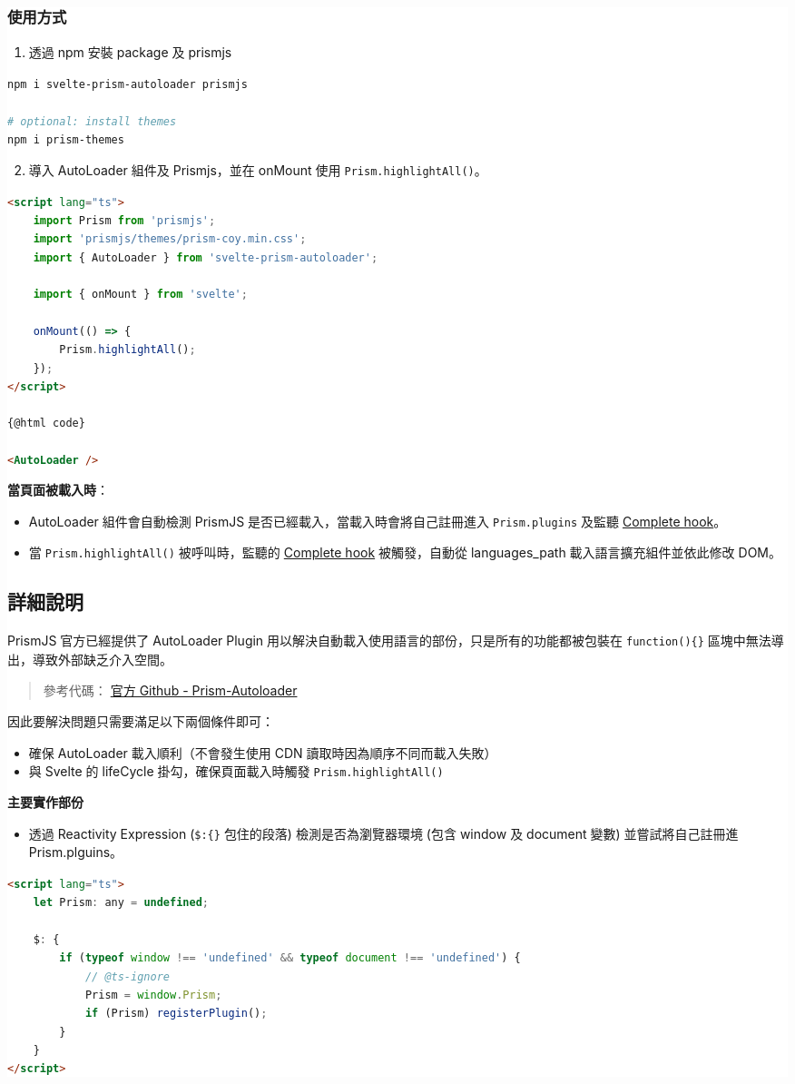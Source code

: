 ### 使用方式

1. 透過 npm 安裝 package 及 prismjs

```bash
npm i svelte-prism-autoloader prismjs

# optional: install themes
npm i prism-themes
```

2. 導入 AutoLoader 組件及 Prismjs，並在 onMount 使用 `Prism.highlightAll()`。

```html
<script lang="ts">
	import Prism from 'prismjs';
	import 'prismjs/themes/prism-coy.min.css';
	import { AutoLoader } from 'svelte-prism-autoloader';

	import { onMount } from 'svelte';

	onMount(() => {
		Prism.highlightAll();
	});
</script>

{@html code}

<AutoLoader />
```

**當頁面被載入時**：

- AutoLoader 組件會自動檢測 PrismJS 是否已經載入，當載入時會將自己註冊進入 `Prism.plugins` 及監聽 [Complete hook](https://gordonlesti.com/prism-hooks-list/)。

- 當 `Prism.highlightAll()` 被呼叫時，監聽的 [Complete hook](https://gordonlesti.com/prism-hooks-list/) 被觸發，自動從 languages_path 載入語言擴充組件並依此修改 DOM。

## 詳細說明

PrismJS 官方已經提供了 AutoLoader Plugin 用以解決自動載入使用語言的部份，只是所有的功能都被包裝在 `function(){}` 區塊中無法導出，導致外部缺乏介入空間。

> 參考代碼： [官方 Github - Prism-Autoloader](https://github.com/PrismJS/prism/blob/master/plugins/autoloader/prism-autoloader.js)

因此要解決問題只需要滿足以下兩個條件即可：

- 確保 AutoLoader 載入順利（不會發生使用 CDN 讀取時因為順序不同而載入失敗）
- 與 Svelte 的 lifeCycle 掛勾，確保頁面載入時觸發 `Prism.highlightAll()`

**主要實作部份**

- 透過 Reactivity Expression (`$:{}` 包住的段落) 檢測是否為瀏覽器環境 (包含 window 及 document 變數) 並嘗試將自己註冊進 Prism.plguins。

```html
<script lang="ts">
	let Prism: any = undefined;

	$: {
		if (typeof window !== 'undefined' && typeof document !== 'undefined') {
			// @ts-ignore
			Prism = window.Prism;
			if (Prism) registerPlugin();
		}
	}
</script>
```
